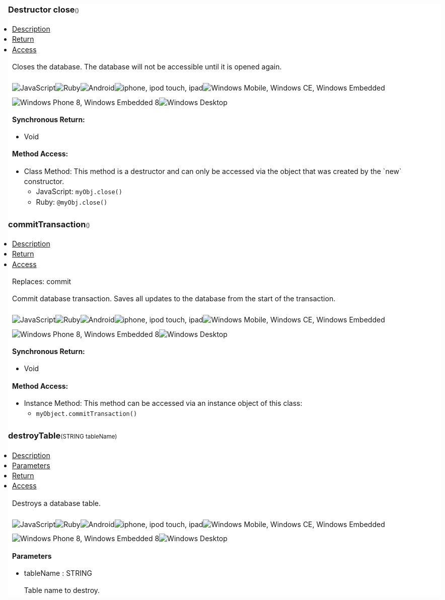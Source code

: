 <div class="accordion" id="accordion"><a name ='mclose'/><div class=' method  js ruby android ios wp8' id='mclose'><h3><strong  ><span class="label label-inverse"> Destructor</span> close</strong><span style='font-size:.7em;font-weight:normal;'>()</span></h3><ul class="nav nav-tabs" style="padding-left:8px"><li class='active'><a href="#mclose1" data-toggle="tab">Description</a></li><li ><a href="#mclose4" data-toggle="tab">Return</a></li><li ><a href="#mclose6" data-toggle="tab">Access</a></li></ul><div class='tab-content' style='padding-left:8px' id='tc-close'><div class="tab-pane fade active in" id="mclose1"><p>Closes the database. The database will not be accessible until it is opened again.</p>
<p><div><p><img src="/img/js.png" style="width: 20px;padding-top: 8px" rel="tooltip" title="JavaScript"><img src="/img/ruby.png" style="width: 20px;padding-top: 8px" rel="tooltip" title="Ruby"><img src="/img/android.png" style="width: 20px;padding-top: 8px" rel="tooltip" title="Android"><img src="/img/ios.png" style="width: 20px;padding-top: 8px" rel="tooltip" title="iphone, ipod touch, ipad"><img src="/img/windowsmobile.png" style="height: 20px;padding-top: 8px" rel="tooltip" title="Windows Mobile, Windows CE, Windows Embedded"><img src="/img/wp8.png" style="width: 20px;padding-top: 8px" rel="tooltip" title="Windows Phone 8, Windows Embedded 8"><img src="/img/windows.jpg" style="width: 20px;padding-top: 8px" rel="tooltip" title="Windows Desktop"></p></div></p></div><div class="tab-pane fade" id="mclose2"></div><div class="tab-pane fade" id="mclose3"></div><div class="tab-pane fade" id="mclose4"><div><p><strong>Synchronous Return:</strong></p><ul><li>Void</li></ul></div></div><div class="tab-pane fade" id="mclose6"><div><p><strong>Method Access:</strong></p><ul><li>Class Method: This method is a destructor and can only be accessed via the object that was created by the `new` constructor. <ul><li>JavaScript: <code>myObj.close()</code> </li><li>Ruby: <code>@myObj.close()</code></li></ul></li></ul></div></div></div>  </div><a name ='mcommitTransaction'/><div class=' method  js ruby android ios wp8' id='mcommitTransaction'><h3><strong  ><span class="text-info">commitTransaction</span></strong><span style='font-size:.7em;font-weight:normal;'>()</span></h3><ul class="nav nav-tabs" style="padding-left:8px"><li class='active'><a href="#mcommitTransaction1" data-toggle="tab">Description</a></li><li ><a href="#mcommitTransaction4" data-toggle="tab">Return</a></li><li ><a href="#mcommitTransaction6" data-toggle="tab">Access</a></li></ul><div class='tab-content' style='padding-left:8px' id='tc-commitTransaction'><div class="tab-pane fade active in" id="mcommitTransaction1"><span class='label label-info'>Replaces:</span> <span class='label label-info'>commit</span>  <p>Commit database transaction. Saves all updates to the database from the start of the transaction.</p>
<p><div><p><img src="/img/js.png" style="width: 20px;padding-top: 8px" rel="tooltip" title="JavaScript"><img src="/img/ruby.png" style="width: 20px;padding-top: 8px" rel="tooltip" title="Ruby"><img src="/img/android.png" style="width: 20px;padding-top: 8px" rel="tooltip" title="Android"><img src="/img/ios.png" style="width: 20px;padding-top: 8px" rel="tooltip" title="iphone, ipod touch, ipad"><img src="/img/windowsmobile.png" style="height: 20px;padding-top: 8px" rel="tooltip" title="Windows Mobile, Windows CE, Windows Embedded"><img src="/img/wp8.png" style="width: 20px;padding-top: 8px" rel="tooltip" title="Windows Phone 8, Windows Embedded 8"><img src="/img/windows.jpg" style="width: 20px;padding-top: 8px" rel="tooltip" title="Windows Desktop"></p></div></p></div><div class="tab-pane fade" id="mcommitTransaction2"></div><div class="tab-pane fade" id="mcommitTransaction3"></div><div class="tab-pane fade" id="mcommitTransaction4"><div><p><strong>Synchronous Return:</strong></p><ul><li>Void</li></ul></div></div><div class="tab-pane fade" id="mcommitTransaction6"><div><p><strong>Method Access:</strong></p><ul><li><i class="icon-file"></i>Instance Method: This method can be accessed via an instance object of this class: <ul><li><code>myObject.commitTransaction()</code></li></ul></li></ul></div></div></div>  </div><a name ='mdestroyTable'/><div class=' method  js ruby android ios wp8' id='mdestroyTable'><h3><strong  >destroyTable</strong><span style='font-size:.7em;font-weight:normal;'>(<span class="text-info">STRING</span> tableName)</span></h3><ul class="nav nav-tabs" style="padding-left:8px"><li class='active'><a href="#mdestroyTable1" data-toggle="tab">Description</a></li><li ><a href="#mdestroyTable2" data-toggle="tab">Parameters</a></li><li ><a href="#mdestroyTable4" data-toggle="tab">Return</a></li><li ><a href="#mdestroyTable6" data-toggle="tab">Access</a></li></ul><div class='tab-content' style='padding-left:8px' id='tc-destroyTable'><div class="tab-pane fade active in" id="mdestroyTable1"><p>Destroys a database table.</p>
<p><div><p><img src="/img/js.png" style="width: 20px;padding-top: 8px" rel="tooltip" title="JavaScript"><img src="/img/ruby.png" style="width: 20px;padding-top: 8px" rel="tooltip" title="Ruby"><img src="/img/android.png" style="width: 20px;padding-top: 8px" rel="tooltip" title="Android"><img src="/img/ios.png" style="width: 20px;padding-top: 8px" rel="tooltip" title="iphone, ipod touch, ipad"><img src="/img/windowsmobile.png" style="height: 20px;padding-top: 8px" rel="tooltip" title="Windows Mobile, Windows CE, Windows Embedded"><img src="/img/wp8.png" style="width: 20px;padding-top: 8px" rel="tooltip" title="Windows Phone 8, Windows Embedded 8"><img src="/img/windows.jpg" style="width: 20px;padding-top: 8px" rel="tooltip" title="Windows Desktop"></p></div></p></div><div class="tab-pane fade" id="mdestroyTable2"><div><p><strong>Parameters</strong></p><ul><li>tableName : <span class='text-info'>STRING</span><p><p>Table name to destroy.</p>